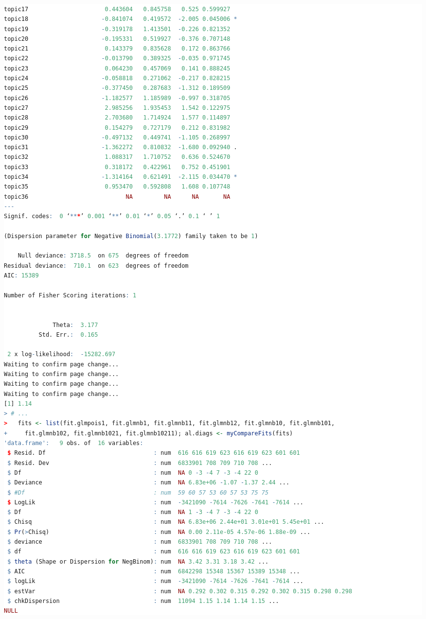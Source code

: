 ``` r
topic17                      0.443604   0.845758   0.525 0.599927    
topic18                     -0.841074   0.419572  -2.005 0.045006 *  
topic19                     -0.319178   1.413501  -0.226 0.821352    
topic20                     -0.195331   0.519927  -0.376 0.707148    
topic21                      0.143379   0.835628   0.172 0.863766    
topic22                     -0.013790   0.389325  -0.035 0.971745    
topic23                      0.064230   0.457069   0.141 0.888245    
topic24                     -0.058818   0.271062  -0.217 0.828215    
topic25                     -0.377450   0.287683  -1.312 0.189509    
topic26                     -1.182577   1.185989  -0.997 0.318705    
topic27                      2.985256   1.935453   1.542 0.122975    
topic28                      2.703680   1.714924   1.577 0.114897    
topic29                      0.154279   0.727179   0.212 0.831982    
topic30                     -0.497132   0.449741  -1.105 0.268997    
topic31                     -1.362272   0.810832  -1.680 0.092940 .  
topic32                      1.088317   1.710752   0.636 0.524670    
topic33                      0.318172   0.422961   0.752 0.451901    
topic34                     -1.314164   0.621491  -2.115 0.034470 *  
topic35                      0.953470   0.592808   1.608 0.107748    
topic36                            NA         NA      NA       NA    
---
Signif. codes:  0 ‘***’ 0.001 ‘**’ 0.01 ‘*’ 0.05 ‘.’ 0.1 ‘ ’ 1

(Dispersion parameter for Negative Binomial(3.1772) family taken to be 1)

    Null deviance: 3718.5  on 675  degrees of freedom
Residual deviance:  710.1  on 623  degrees of freedom
AIC: 15389

Number of Fisher Scoring iterations: 1


              Theta:  3.177 
          Std. Err.:  0.165 

 2 x log-likelihood:  -15282.697 
Waiting to confirm page change...
Waiting to confirm page change...
Waiting to confirm page change...
Waiting to confirm page change...
[1] 1.14
> # ...
>   fits <- list(fit.glmpois1, fit.glmnb1, fit.glmnb11, fit.glmnb12, fit.glmnb10, fit.glmnb101,
+     fit.glmnb102, fit.glmnb1021, fit.glmnb10211); al.diags <- myCompareFits(fits)
'data.frame':   9 obs. of  16 variables:
 $ Resid. Df                               : num  616 616 619 623 616 619 623 601 601
 $ Resid. Dev                              : num  6833901 708 709 710 708 ...
 $ Df                                      : num  NA 0 -3 -4 7 -3 -4 22 0
 $ Deviance                                : num  NA 6.83e+06 -1.07 -1.37 2.44 ...
 $ #Df                                     : num  59 60 57 53 60 57 53 75 75
 $ LogLik                                  : num  -3421090 -7614 -7626 -7641 -7614 ...
 $ Df                                      : num  NA 1 -3 -4 7 -3 -4 22 0
 $ Chisq                                   : num  NA 6.83e+06 2.44e+01 3.01e+01 5.45e+01 ...
 $ Pr(>Chisq)                              : num  NA 0.00 2.11e-05 4.57e-06 1.88e-09 ...
 $ deviance                                : num  6833901 708 709 710 708 ...
 $ df                                      : num  616 616 619 623 616 619 623 601 601
 $ theta (Shape or Dispersion for NegBinom): num  NA 3.42 3.31 3.18 3.42 ...
 $ AIC                                     : num  6842298 15348 15367 15389 15348 ...
 $ logLik                                  : num  -3421090 -7614 -7626 -7641 -7614 ...
 $ estVar                                  : num  NA 0.292 0.302 0.315 0.292 0.302 0.315 0.298 0.298
 $ chkDispersion                           : num  11094 1.15 1.14 1.14 1.15 ...
NULL
```

[Project Occipital form]: <https://docs.google.com/document/d/1S0FB4TTPh6XZE14oMUHKr3IYdmqxsSaTy1DnT0MmzL0/edit?usp=sharing>
[Project Occipital]: <https://github.com/yadevinit/JEE/blob/main/Occipital/README.md>
[JEE-Advanced]: <https://jeeadv.ac.in/>
[Why Is Learning Fraction and Decimal Arithmetic So Difficult?]: <https://files.eric.ed.gov/fulltext/ED565462.pdf>
[The Case for Dynamic Models of Learners' Ontologies in Physics]: <https://arxiv.org/ftp/arxiv/papers/0802/0802.4278.pdf>
[Physics and Ontology]: <https://www.jstor.org/stable/185460?seq=1>
[Cognitive Dissonance]: <https://en.wikipedia.org/wiki/Cognitive_dissonance>
[Designing failure into our parenting]: <https://www.wfglobal.org/why-its-vital-to-design-failure-into-our-parenting/>
[Declaring Breakdowns: Powerfully Creating a Future that Matters]: <http://sameerdua.com/declaring-breakdowns/>
[Reinforcement Learning]: <https://en.wikipedia.org/wiki/Reinforcement_learning>
[Annif DIY automated subject indexing]: <https://www.liberquarterly.eu/article/10.18352/lq.10285/>
[Annif source]: <https://github.com/NatLibFi/Annif>
[Annif Vocab1]: <https://github.com/NatLibFi/Annif/wiki/Getting-started>
[Annif Vocab2]: <https://github.com/NatLibFi/Annif/wiki/Subject-vocabulary-formats>
[Annif Docker Usage]: <https://github.com/NatLibFi/Annif/wiki/Usage-with-Docker>
[UNESCO nomenclature for fields of science and technology]: <https://skos.um.es/unesco6/00/html>
[Maui reference]: <http://community.nzdl.org/kea/download.html>
[Typsetting Equations in Jupyter]: <https://nbviewer.jupyter.org/github/ipython/ipython/blob/3.x/examples/Notebook/Typesetting%20Equations.ipynb>
[Structure Clipper - an interactive tool for extracting chemical structures from patents]: <https://bulletin.acscinf.org/PDFs/247nm51.pdf>
[The `rcdk` and `cluster` R packages applied to drug candidate selection]: <https://jcheminf.biomedcentral.com/articles/10.1186/s13321-019-0405-0>
[Chemical Informatics Functionality in R]: <https://www.jstatsoft.org/article/view/v018i05>
[ChemmineR: Cheminformatics Toolkit for R]: <https://www.bioconductor.org/packages/devel/bioc/vignettes/ChemmineR/inst/doc/ChemmineR.html>
[Effect Displays in R for Generalised Linear Models]: <https://www.jstatsoft.org/article/view/v008i15/effect-displays-revised.pdf>
[ChemPy]: <https://github.com/bjodah/chempy>
[Project JEEinsight]: <https://github.com/yadevinit/JEE/blob/main/JEEinsight/README.md>
[HTML-tag-removing ensemble]: <https://stackoverflow.com/questions/17227294/removing-html-tags-from-a-string-in-r>
[ChemDoodle]: <https://web.chemdoodle.com/>
[MathJax-mhChem]: <https://mhchem.github.io/MathJax-mhchem/>
[Reproducibility Checkpoint]: <https://mran.microsoft.com/documents/rro/reproducibility#standard>
[NLP keyword extraction tutorial with RAKE and Maui]: <https://www.airpair.com/nlp/keyword-extraction-tutorial>
[Exploring thematic structure and predicted functionality of 16S rRNA amplicon data]: <https://doi.org/10.1371/journal.pone.0219235>
[CRAN-package `themetagenomics`]: <https://cran.r-project.org/package=themetagenomics>
[CRAN-package `stm`]: <https://cran.r-project.org/package=stm>
[Right for Action detached from its Fruit]: <https://www.gitasupersite.iitk.ac.in/srimad?language=dv&field_chapter_value=2&field_nsutra_value=47&htrskd=1&httyn=1&htshg=1&scsh=1&ecsiva=1&etsiva=1&etpurohit=1&etgb=1&setgb=1&etssa=1&etassa=1&etradi=1&etadi=1&choose=1>
[MHRD]: <https://mhrd.gov.in/>
[Externalities]: <https://en.wikipedia.org/wiki/Externality>
[NCERT textbook]: <http://ncert.nic.in/textbook/textbook.htm>
[NCERT Exemplar]: <http://www.ncert.nic.in/exemplar/exemplar.html>
[JEE-Main]: <https://jeemain.nta.nic.in/webinfo/public/home.aspx>
[MHRD webinar with students]: <https://scroll.in/article/print/961060>
[Project PeTaL]: <https://docs.google.com/presentation/d/1PukmJ9U2datAsJGvEkF3-gZcmUig_67LcoCAzzjbkY/edit)>
[Baldrige Awards]: <https://www.nist.gov/baldrige/publications/baldrige-excellence-framework/education>
[India's commitment for PISA 2021]: <https://pib.gov.in/PressReleasePage.aspx?PRID=1602371>
[COVID-19 pandemic]: <https://www.undp.org/content/undp/en/home/coronavirus.html>
[Google Chrome]: <https://www.google.com/chrome/>
[Tidy Topic Modeling example of the great library heist]: <https://cran.r-project.org/web/packages/tidytext/vignettes/topic_modeling.html>
[STM]: <https://www.structuraltopicmodel.com/>
[STM for political elections]: <https://www.storybench.org/how-news-media-are-setting-the-2020-election-agenda-chasing-daily-controversies-often-burying-policy/>
[Union HRD Minister launches AI-powered mobile app for mock tests of JEE Main, NEET 2020, other competitive exams]: <https://jeemain.nta.nic.in/WebInfo/Handler/FileHandler.ashx?i=File&ii=431&iii=Y>
[NTA]: <https://www.nta.ac.in/>
[Mahabharat]: <https://en.wikipedia.org/wiki/Mahabharat_(1988_TV_series)>
[Project JEEknee]: <https://github.com/yadevinit/JEE/blob/main/JEEknee/README.md>
[Project topicMap]: <https://github.com/yadevinit/JEE/blob/main/topicMap/README.md>
[Project RampWalkAnyDifficulty]: <https://github.com/yadevinit/JEE/blob/main/RampWalkAnyDifficulty/README.md>